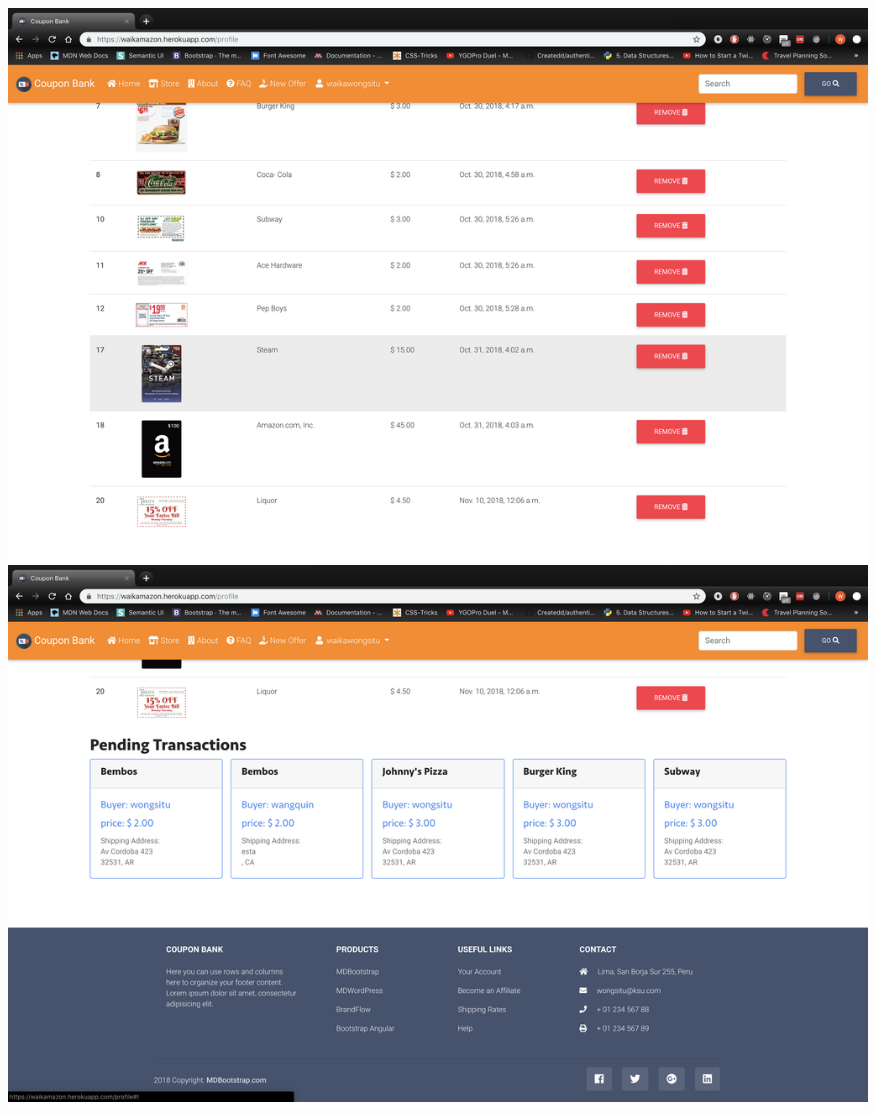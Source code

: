 ![Alt text](https://github.com/wongsitu/Coupon-Bank/blob/master/assets/profile3.png)

![Alt text](https://github.com/wongsitu/Coupon-Bank/blob/master/assets/profile4.png)
